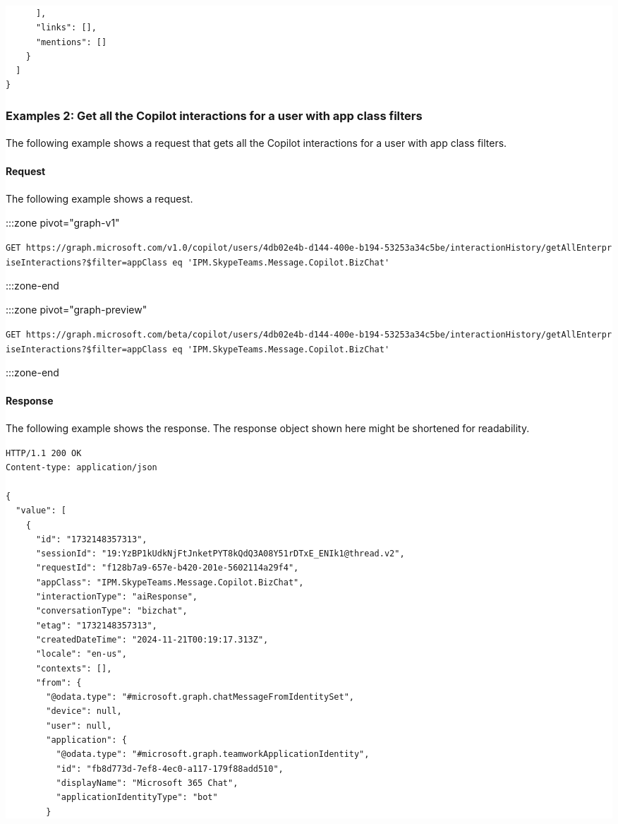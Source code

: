 ```http
      ],
      "links": [],
      "mentions": []
    }
  ]
}
```

### Examples 2: Get all the Copilot interactions for a user with app class filters

The following example shows a request that gets all the Copilot interactions for a user with app class filters.

#### Request

The following example shows a request.

:::zone pivot="graph-v1"

```http
GET https://graph.microsoft.com/v1.0/copilot/users/4db02e4b-d144-400e-b194-53253a34c5be/interactionHistory/getAllEnterpriseInteractions?$filter=appClass eq 'IPM.SkypeTeams.Message.Copilot.BizChat'
```

:::zone-end

:::zone pivot="graph-preview"

```http
GET https://graph.microsoft.com/beta/copilot/users/4db02e4b-d144-400e-b194-53253a34c5be/interactionHistory/getAllEnterpriseInteractions?$filter=appClass eq 'IPM.SkypeTeams.Message.Copilot.BizChat'
```

:::zone-end

#### Response

The following example shows the response. The response object shown here might be shortened for readability.

```http
HTTP/1.1 200 OK
Content-type: application/json

{
  "value": [
    {
      "id": "1732148357313",
      "sessionId": "19:YzBP1kUdkNjFtJnketPYT8kQdQ3A08Y51rDTxE_ENIk1@thread.v2",
      "requestId": "f128b7a9-657e-b420-201e-5602114a29f4",
      "appClass": "IPM.SkypeTeams.Message.Copilot.BizChat",
      "interactionType": "aiResponse",
      "conversationType": "bizchat",
      "etag": "1732148357313",
      "createdDateTime": "2024-11-21T00:19:17.313Z",
      "locale": "en-us",
      "contexts": [],
      "from": {
        "@odata.type": "#microsoft.graph.chatMessageFromIdentitySet",
        "device": null,
        "user": null,
        "application": {
          "@odata.type": "#microsoft.graph.teamworkApplicationIdentity",
          "id": "fb8d773d-7ef8-4ec0-a117-179f88add510",
          "displayName": "Microsoft 365 Chat",
          "applicationIdentityType": "bot"
        }
```